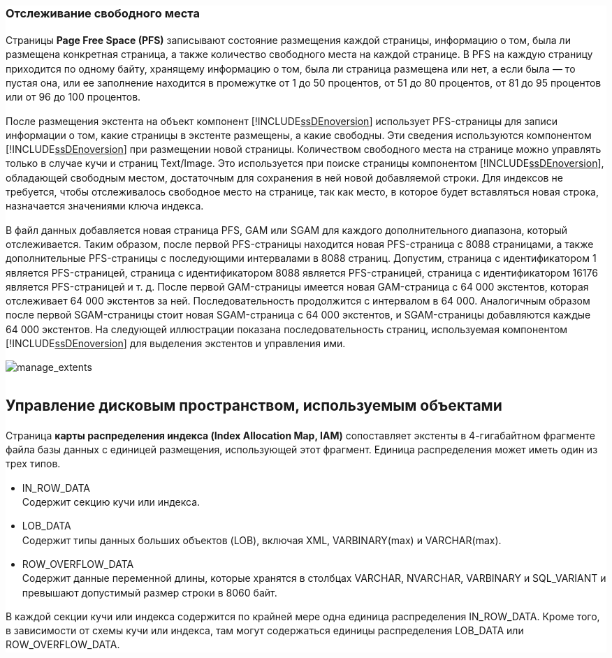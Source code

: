 ### <a name="tracking-free-space"></a>Отслеживание свободного места

Страницы **Page Free Space (PFS)** записывают состояние размещения каждой страницы, информацию о том, была ли размещена конкретная страница, а также количество свободного места на каждой странице. В PFS на каждую страницу приходится по одному байту, хранящему информацию о том, была ли страница размещена или нет, а если была — то пустая она, или ее заполнение находится в промежутке от 1 до 50 процентов, от 51 до 80 процентов, от 81 до 95 процентов или от 96 до 100 процентов.

После размещения экстента на объект компонент [!INCLUDE[ssDEnoversion](../includes/ssdenoversion-md.md)] использует PFS-страницы для записи информации о том, какие страницы в экстенте размещены, а какие свободны. Эти сведения используются компонентом [!INCLUDE[ssDEnoversion](../includes/ssdenoversion-md.md)] при размещении новой страницы. Количеством свободного места на странице можно управлять только в случае кучи и страниц Text/Image. Это используется при поиске страницы компонентом [!INCLUDE[ssDEnoversion](../includes/ssdenoversion-md.md)], обладающей свободным местом, достаточным для сохранения в ней новой добавляемой строки. Для индексов не требуется, чтобы отслеживалось свободное место на странице, так как место, в которое будет вставляться новая строка, назначается значениями ключа индекса.

В файл данных добавляется новая страница PFS, GAM или SGAM для каждого дополнительного диапазона, который отслеживается. Таким образом, после первой PFS-страницы находится новая PFS-страница с 8088 страницами, а также дополнительные PFS-страницы с последующими интервалами в 8088 страниц. Допустим, страница с идентификатором 1 является PFS-страницей, страница с идентификатором 8088 является PFS-страницей, страница с идентификатором 16176 является PFS-страницей и т. д. После первой GAM-страницы имеется новая GAM-страница с 64 000 экстентов, которая отслеживает 64 000 экстентов за ней. Последовательность продолжится с интервалом в 64 000. Аналогичным образом после первой SGAM-страницы стоит новая SGAM-страница с 64 000 экстентов, и SGAM-страницы добавляются каждые 64 000 экстентов. На следующей иллюстрации показана последовательность страниц, используемая компонентом [!INCLUDE[ssDEnoversion](../includes/ssdenoversion-md.md)] для выделения экстентов и управления ими.

![manage_extents](../relational-databases/media/manage-extents.gif)

## <a name="managing-space-used-by-objects"></a><a name="IAM"></a> Управление дисковым пространством, используемым объектами 

Страница **карты распределения индекса (Index Allocation Map, IAM)** сопоставляет экстенты в 4-гигабайтном фрагменте файла базы данных с единицей размещения, использующей этот фрагмент. Единица распределения может иметь один из трех типов.

- IN_ROW_DATA   
    Содержит секцию кучи или индекса.

- LOB_DATA   
   Содержит типы данных больших объектов (LOB), включая XML, VARBINARY(max) и VARCHAR(max).

- ROW_OVERFLOW_DATA   
   Содержит данные переменной длины, которые хранятся в столбцах VARCHAR, NVARCHAR, VARBINARY и SQL_VARIANT и превышают допустимый размер строки в 8060 байт. 

В каждой секции кучи или индекса содержится по крайней мере одна единица распределения IN_ROW_DATA. Кроме того, в зависимости от схемы кучи или индекса, там могут содержаться единицы распределения LOB_DATA или ROW_OVERFLOW_DATA.
